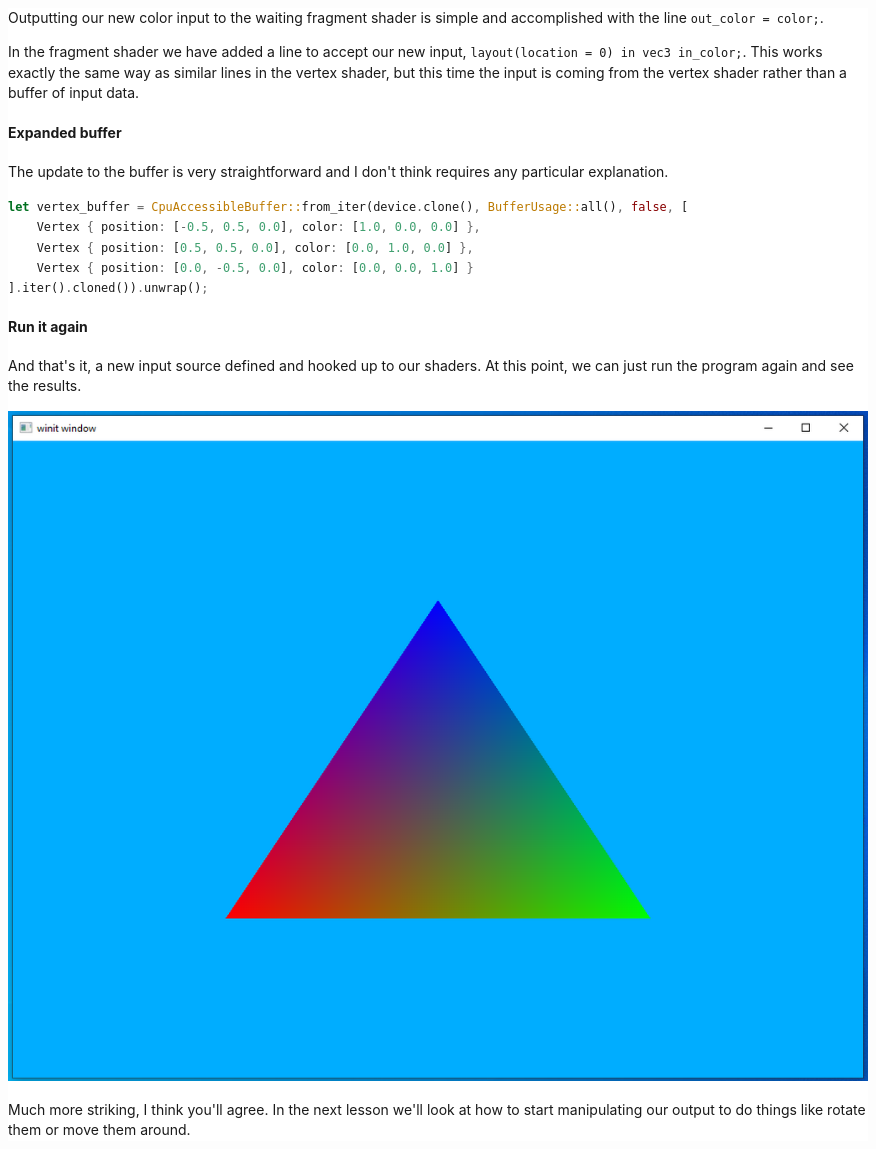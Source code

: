 Outputting our new color input to the waiting fragment shader is simple and accomplished with the line `out_color = color;`.

In the fragment shader we have added a line to accept our new input, `layout(location = 0) in vec3 in_color;`. This works exactly the same way as similar lines in the vertex shader, but this time the input is coming from the vertex shader rather than a buffer of input data.

#### Expanded buffer

The update to the buffer is very straightforward and I don't think requires any particular explanation.

```rust
let vertex_buffer = CpuAccessibleBuffer::from_iter(device.clone(), BufferUsage::all(), false, [
    Vertex { position: [-0.5, 0.5, 0.0], color: [1.0, 0.0, 0.0] },
    Vertex { position: [0.5, 0.5, 0.0], color: [0.0, 1.0, 0.0] },
    Vertex { position: [0.0, -0.5, 0.0], color: [0.0, 0.0, 1.0] }
].iter().cloned()).unwrap();
```

#### Run it again

And that's it, a new input source defined and hooked up to our shaders. At this point, we can just run the program again and see the results.

![updated triangle with more colors](../doc_imgs/2/colorful_triangle.png)

Much more striking, I think you'll agree. In the next lesson we'll look at how to start manipulating our output to do things like rotate them or move them around.
